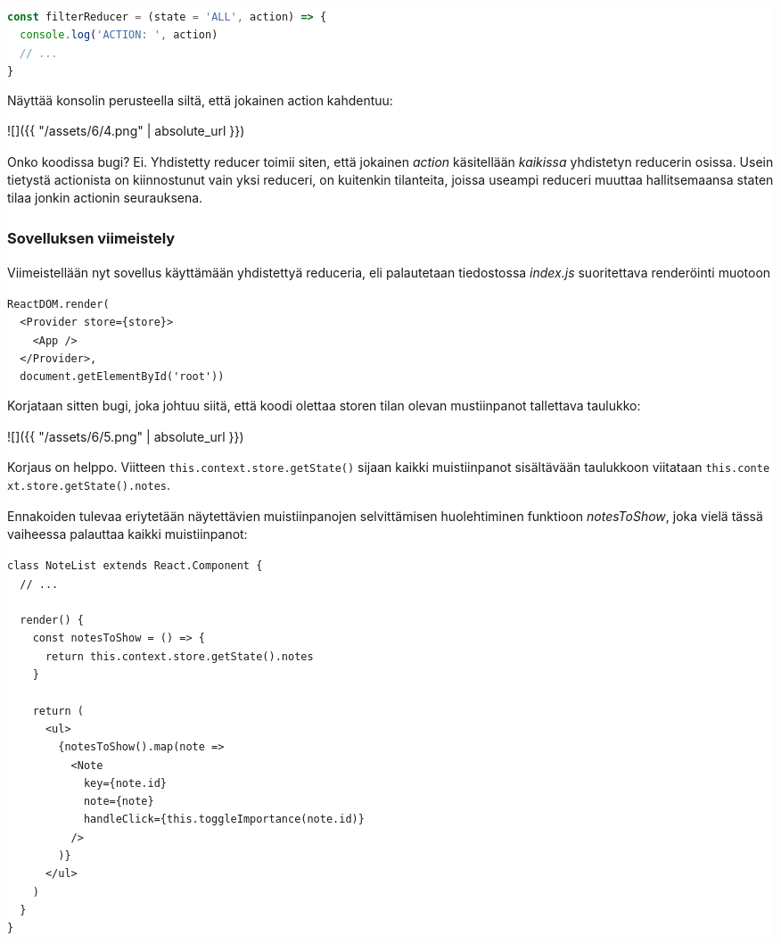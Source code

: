 ```js
const filterReducer = (state = 'ALL', action) => {
  console.log('ACTION: ', action)
  // ...
}
```

Näyttää konsolin perusteella siltä, että jokainen action kahdentuu:

![]({{ "/assets/6/4.png" | absolute_url }})

Onko koodissa bugi? Ei. Yhdistetty reducer toimii siten, että jokainen _action_ käsitellään _kaikissa_ yhdistetyn reducerin osissa. Usein tietystä actionista on kiinnostunut vain yksi reduceri, on kuitenkin tilanteita, joissa useampi reduceri muuttaa hallitsemaansa staten tilaa jonkin actionin seurauksena.

### Sovelluksen viimeistely

Viimeistellään nyt sovellus käyttämään yhdistettyä reduceria, eli palautetaan tiedostossa _index.js_ suoritettava renderöinti muotoon

```react
ReactDOM.render(
  <Provider store={store}>
    <App />
  </Provider>,
  document.getElementById('root'))
```

Korjataan sitten bugi, joka johtuu siitä, että koodi olettaa storen tilan olevan mustiinpanot tallettava taulukko:

![]({{ "/assets/6/5.png" | absolute_url }})

Korjaus on helppo. Viitteen <code>this.context.store.getState()</code> sijaan kaikki muistiinpanot sisältävään taulukkoon viitataan <code>this.context.store.getState().notes</code>.

Ennakoiden tulevaa eriytetään näytettävien muistiinpanojen selvittämisen huolehtiminen funktioon _notesToShow_, joka vielä tässä vaiheessa palauttaa kaikki muistiinpanot:

```react
class NoteList extends React.Component {
  // ...

  render() {
    const notesToShow = () => {
      return this.context.store.getState().notes
    }

    return (
      <ul>
        {notesToShow().map(note =>
          <Note
            key={note.id}
            note={note}
            handleClick={this.toggleImportance(note.id)}
          />
        )}
      </ul>
    )
  }
}
```

